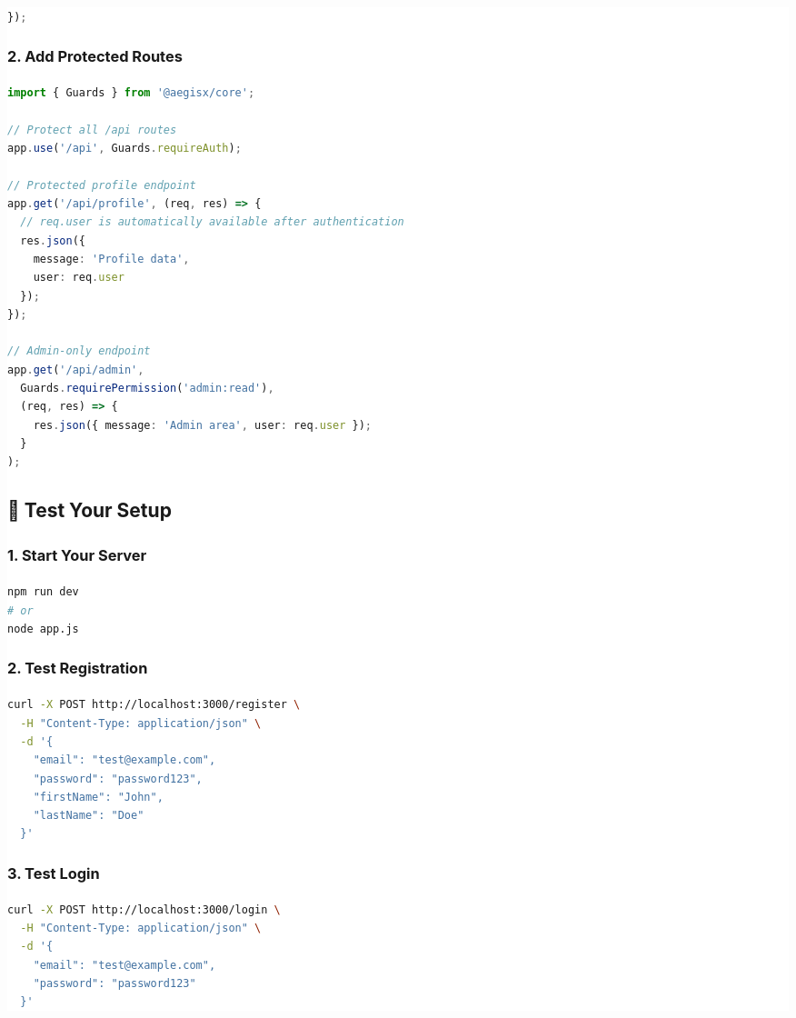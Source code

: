 ```typescript
});
```

### **2. Add Protected Routes**
```typescript
import { Guards } from '@aegisx/core';

// Protect all /api routes
app.use('/api', Guards.requireAuth);

// Protected profile endpoint
app.get('/api/profile', (req, res) => {
  // req.user is automatically available after authentication
  res.json({
    message: 'Profile data',
    user: req.user
  });
});

// Admin-only endpoint
app.get('/api/admin', 
  Guards.requirePermission('admin:read'),
  (req, res) => {
    res.json({ message: 'Admin area', user: req.user });
  }
);
```

## 🧪 **Test Your Setup**

### **1. Start Your Server**
```bash
npm run dev
# or
node app.js
```

### **2. Test Registration**
```bash
curl -X POST http://localhost:3000/register \
  -H "Content-Type: application/json" \
  -d '{
    "email": "test@example.com",
    "password": "password123",
    "firstName": "John",
    "lastName": "Doe"
  }'
```

### **3. Test Login**
```bash
curl -X POST http://localhost:3000/login \
  -H "Content-Type: application/json" \
  -d '{
    "email": "test@example.com",
    "password": "password123"
  }'
```
